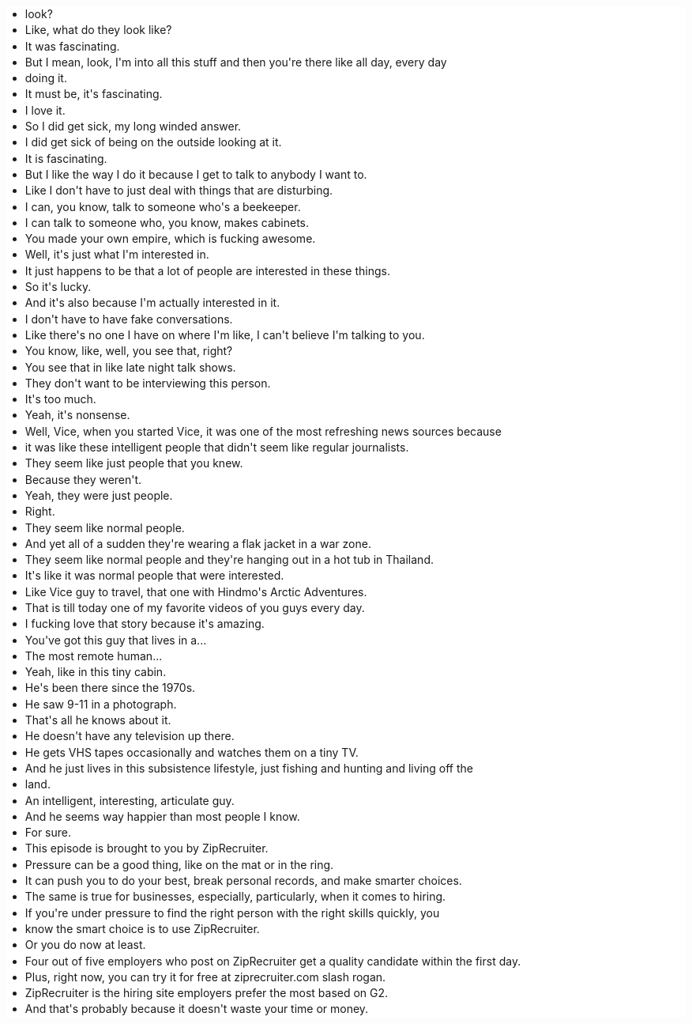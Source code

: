 *  look?
*  Like, what do they look like?
*  It was fascinating.
*  But I mean, look, I'm into all this stuff and then you're there like all day, every day
*  doing it.
*  It must be, it's fascinating.
*  I love it.
*  So I did get sick, my long winded answer.
*  I did get sick of being on the outside looking at it.
*  It is fascinating.
*  But I like the way I do it because I get to talk to anybody I want to.
*  Like I don't have to just deal with things that are disturbing.
*  I can, you know, talk to someone who's a beekeeper.
*  I can talk to someone who, you know, makes cabinets.
*  You made your own empire, which is fucking awesome.
*  Well, it's just what I'm interested in.
*  It just happens to be that a lot of people are interested in these things.
*  So it's lucky.
*  And it's also because I'm actually interested in it.
*  I don't have to have fake conversations.
*  Like there's no one I have on where I'm like, I can't believe I'm talking to you.
*  You know, like, well, you see that, right?
*  You see that in like late night talk shows.
*  They don't want to be interviewing this person.
*  It's too much.
*  Yeah, it's nonsense.
*  Well, Vice, when you started Vice, it was one of the most refreshing news sources because
*  it was like these intelligent people that didn't seem like regular journalists.
*  They seem like just people that you knew.
*  Because they weren't.
*  Yeah, they were just people.
*  Right.
*  They seem like normal people.
*  And yet all of a sudden they're wearing a flak jacket in a war zone.
*  They seem like normal people and they're hanging out in a hot tub in Thailand.
*  It's like it was normal people that were interested.
*  Like Vice guy to travel, that one with Hindmo's Arctic Adventures.
*  That is till today one of my favorite videos of you guys every day.
*  I fucking love that story because it's amazing.
*  You've got this guy that lives in a...
*  The most remote human...
*  Yeah, like in this tiny cabin.
*  He's been there since the 1970s.
*  He saw 9-11 in a photograph.
*  That's all he knows about it.
*  He doesn't have any television up there.
*  He gets VHS tapes occasionally and watches them on a tiny TV.
*  And he just lives in this subsistence lifestyle, just fishing and hunting and living off the
*  land.
*  An intelligent, interesting, articulate guy.
*  And he seems way happier than most people I know.
*  For sure.
*  This episode is brought to you by ZipRecruiter.
*  Pressure can be a good thing, like on the mat or in the ring.
*  It can push you to do your best, break personal records, and make smarter choices.
*  The same is true for businesses, especially, particularly, when it comes to hiring.
*  If you're under pressure to find the right person with the right skills quickly, you
*  know the smart choice is to use ZipRecruiter.
*  Or you do now at least.
*  Four out of five employers who post on ZipRecruiter get a quality candidate within the first day.
*  Plus, right now, you can try it for free at ziprecruiter.com slash rogan.
*  ZipRecruiter is the hiring site employers prefer the most based on G2.
*  And that's probably because it doesn't waste your time or money.